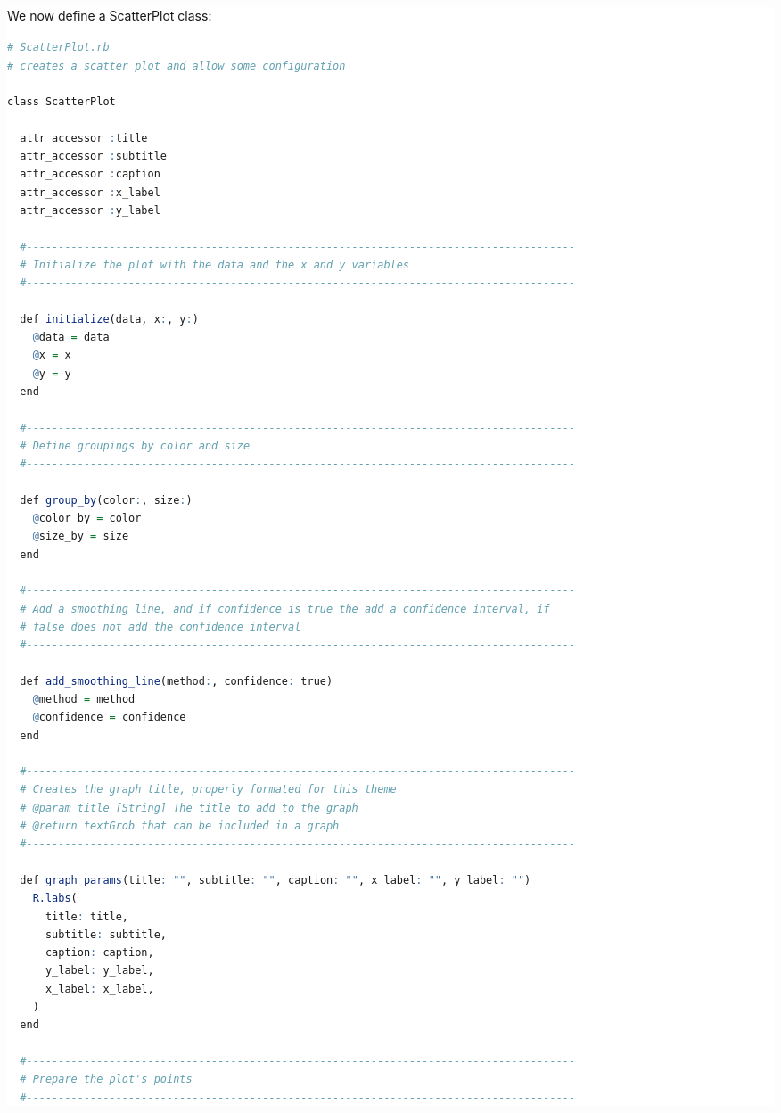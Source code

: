 ``` r
```

We now define a ScatterPlot class:

``` r
# ScatterPlot.rb
# creates a scatter plot and allow some configuration
    
class ScatterPlot

  attr_accessor :title
  attr_accessor :subtitle
  attr_accessor :caption
  attr_accessor :x_label
  attr_accessor :y_label
  
  #--------------------------------------------------------------------------------------
  # Initialize the plot with the data and the x and y variables
  #--------------------------------------------------------------------------------------

  def initialize(data, x:, y:)
    @data = data
    @x = x
    @y = y
  end

  #--------------------------------------------------------------------------------------
  # Define groupings by color and size
  #--------------------------------------------------------------------------------------

  def group_by(color:, size:)
    @color_by = color
    @size_by = size
  end

  #--------------------------------------------------------------------------------------
  # Add a smoothing line, and if confidence is true the add a confidence interval, if
  # false does not add the confidence interval
  #--------------------------------------------------------------------------------------

  def add_smoothing_line(method:, confidence: true)
    @method = method
    @confidence = confidence
  end
  
  #--------------------------------------------------------------------------------------
  # Creates the graph title, properly formated for this theme
  # @param title [String] The title to add to the graph
  # @return textGrob that can be included in a graph
  #--------------------------------------------------------------------------------------

  def graph_params(title: "", subtitle: "", caption: "", x_label: "", y_label: "")
    R.labs(
      title: title, 
      subtitle: subtitle, 
      caption: caption,
      y_label: y_label, 
      x_label: x_label, 
    )
  end

  #--------------------------------------------------------------------------------------
  # Prepare the plot's points
  #--------------------------------------------------------------------------------------
```
